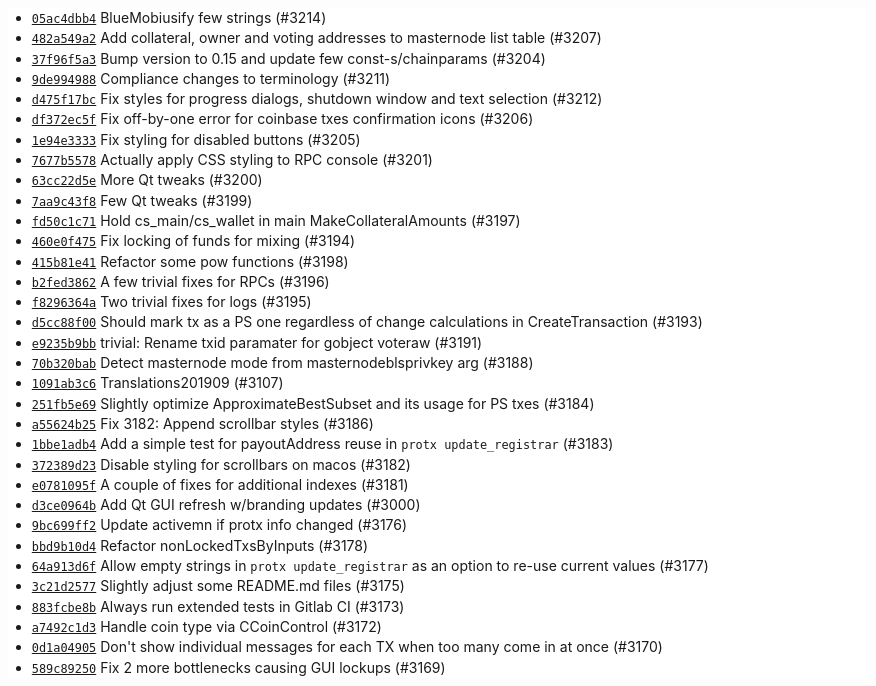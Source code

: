 - [`05ac4dbb4`](https://github.com/BlueMobius/BlueMobius/commit/05ac4dbb4) BlueMobiusify few strings (#3214)
- [`482a549a2`](https://github.com/BlueMobius/BlueMobius/commit/482a549a2) Add collateral, owner and voting addresses to masternode list table (#3207)
- [`37f96f5a3`](https://github.com/BlueMobius/BlueMobius/commit/37f96f5a3) Bump version to 0.15 and update few const-s/chainparams (#3204)
- [`9de994988`](https://github.com/BlueMobius/BlueMobius/commit/9de994988) Compliance changes to terminology (#3211)
- [`d475f17bc`](https://github.com/BlueMobius/BlueMobius/commit/d475f17bc) Fix styles for progress dialogs, shutdown window and text selection (#3212)
- [`df372ec5f`](https://github.com/BlueMobius/BlueMobius/commit/df372ec5f) Fix off-by-one error for coinbase txes confirmation icons (#3206)
- [`1e94e3333`](https://github.com/BlueMobius/BlueMobius/commit/1e94e3333) Fix styling for disabled buttons (#3205)
- [`7677b5578`](https://github.com/BlueMobius/BlueMobius/commit/7677b5578) Actually apply CSS styling to RPC console (#3201)
- [`63cc22d5e`](https://github.com/BlueMobius/BlueMobius/commit/63cc22d5e) More Qt tweaks (#3200)
- [`7aa9c43f8`](https://github.com/BlueMobius/BlueMobius/commit/7aa9c43f8) Few Qt tweaks (#3199)
- [`fd50c1c71`](https://github.com/BlueMobius/BlueMobius/commit/fd50c1c71) Hold cs_main/cs_wallet in main MakeCollateralAmounts (#3197)
- [`460e0f475`](https://github.com/BlueMobius/BlueMobius/commit/460e0f475) Fix locking of funds for mixing (#3194)
- [`415b81e41`](https://github.com/BlueMobius/BlueMobius/commit/415b81e41) Refactor some pow functions (#3198)
- [`b2fed3862`](https://github.com/BlueMobius/BlueMobius/commit/b2fed3862) A few trivial fixes for RPCs (#3196)
- [`f8296364a`](https://github.com/BlueMobius/BlueMobius/commit/f8296364a) Two trivial fixes for logs (#3195)
- [`d5cc88f00`](https://github.com/BlueMobius/BlueMobius/commit/d5cc88f00) Should mark tx as a PS one regardless of change calculations in CreateTransaction (#3193)
- [`e9235b9bb`](https://github.com/BlueMobius/BlueMobius/commit/e9235b9bb) trivial: Rename txid paramater for gobject voteraw (#3191)
- [`70b320bab`](https://github.com/BlueMobius/BlueMobius/commit/70b320bab) Detect masternode mode from masternodeblsprivkey arg (#3188)
- [`1091ab3c6`](https://github.com/BlueMobius/BlueMobius/commit/1091ab3c6) Translations201909 (#3107)
- [`251fb5e69`](https://github.com/BlueMobius/BlueMobius/commit/251fb5e69) Slightly optimize ApproximateBestSubset and its usage for PS txes (#3184)
- [`a55624b25`](https://github.com/BlueMobius/BlueMobius/commit/a55624b25) Fix 3182: Append scrollbar styles (#3186)
- [`1bbe1adb4`](https://github.com/BlueMobius/BlueMobius/commit/1bbe1adb4) Add a simple test for payoutAddress reuse in `protx update_registrar` (#3183)
- [`372389d23`](https://github.com/BlueMobius/BlueMobius/commit/372389d23) Disable styling for scrollbars on macos (#3182)
- [`e0781095f`](https://github.com/BlueMobius/BlueMobius/commit/e0781095f) A couple of fixes for additional indexes (#3181)
- [`d3ce0964b`](https://github.com/BlueMobius/BlueMobius/commit/d3ce0964b) Add Qt GUI refresh w/branding updates (#3000)
- [`9bc699ff2`](https://github.com/BlueMobius/BlueMobius/commit/9bc699ff2) Update activemn if protx info changed (#3176)
- [`bbd9b10d4`](https://github.com/BlueMobius/BlueMobius/commit/bbd9b10d4) Refactor nonLockedTxsByInputs (#3178)
- [`64a913d6f`](https://github.com/BlueMobius/BlueMobius/commit/64a913d6f) Allow empty strings in `protx update_registrar` as an option to re-use current values (#3177)
- [`3c21d2577`](https://github.com/BlueMobius/BlueMobius/commit/3c21d2577) Slightly adjust some README.md files (#3175)
- [`883fcbe8b`](https://github.com/BlueMobius/BlueMobius/commit/883fcbe8b) Always run extended tests in Gitlab CI (#3173)
- [`a7492c1d3`](https://github.com/BlueMobius/BlueMobius/commit/a7492c1d3) Handle coin type via CCoinControl (#3172)
- [`0d1a04905`](https://github.com/BlueMobius/BlueMobius/commit/0d1a04905) Don't show individual messages for each TX when too many come in at once (#3170)
- [`589c89250`](https://github.com/BlueMobius/BlueMobius/commit/589c89250) Fix 2 more bottlenecks causing GUI lockups (#3169)